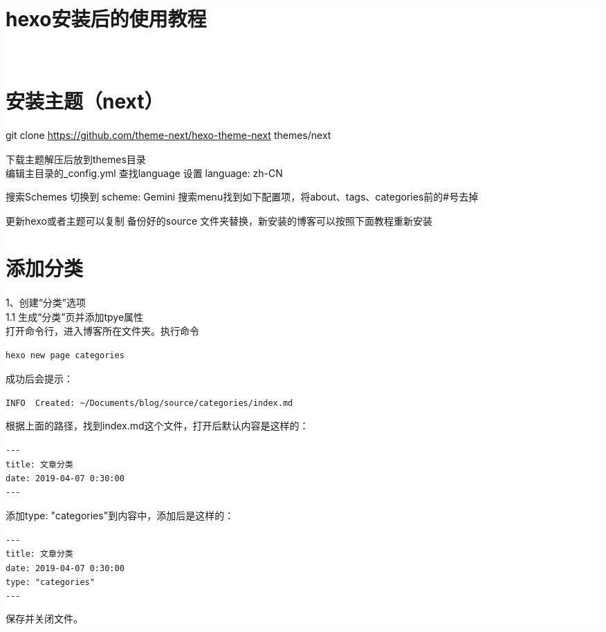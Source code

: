 # hexo安装后的使用教程


​    

  # 安装主题（next）

git clone https://github.com/theme-next/hexo-theme-next themes/next

 下载主题解压后放到themes目录  
 编辑主目录的_config.yml 查找language 设置 language: zh-CN  

 
 搜索Schemes
 切换到 scheme: Gemini
 搜索menu找到如下配置项，将about、tags、categories前的#号去掉

更新hexo或者主题可以复制 备份好的source  文件夹替换，新安装的博客可以按照下面教程重新安装
 
 # 添加分类 


 1、创建“分类”选项  
 1.1 生成“分类”页并添加tpye属性  
 打开命令行，进入博客所在文件夹。执行命令


```
hexo new page categories

```
 成功后会提示：


```
INFO  Created: ~/Documents/blog/source/categories/index.md

```
 根据上面的路径，找到index.md这个文件，打开后默认内容是这样的：


```
---
title: 文章分类
date: 2019-04-07 0:30:00
---

```
 添加type: "categories"到内容中，添加后是这样的：


```
---
title: 文章分类
date: 2019-04-07 0:30:00
type: "categories"
---

```
 保存并关闭文件。
